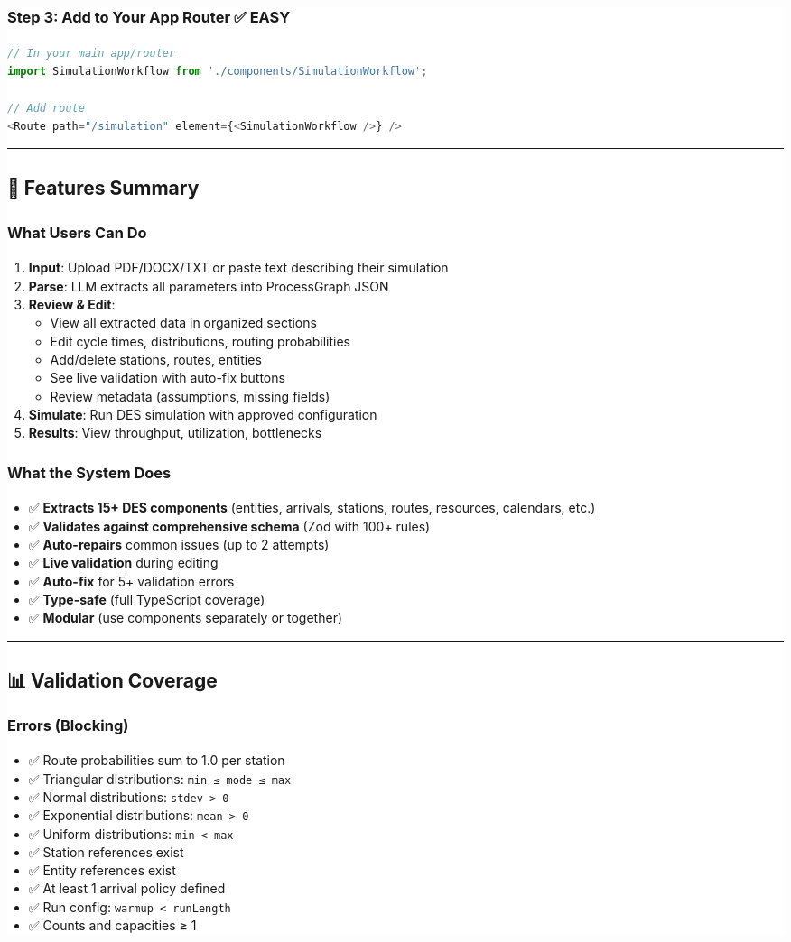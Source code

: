 ### Step 3: Add to Your App Router ✅ EASY

```typescript
// In your main app/router
import SimulationWorkflow from './components/SimulationWorkflow';

// Add route
<Route path="/simulation" element={<SimulationWorkflow />} />
```

---

## 🎯 Features Summary

### What Users Can Do

1. **Input**: Upload PDF/DOCX/TXT or paste text describing their simulation
2. **Parse**: LLM extracts all parameters into ProcessGraph JSON
3. **Review & Edit**:
   - View all extracted data in organized sections
   - Edit cycle times, distributions, routing probabilities
   - Add/delete stations, routes, entities
   - See live validation with auto-fix buttons
   - Review metadata (assumptions, missing fields)
4. **Simulate**: Run DES simulation with approved configuration
5. **Results**: View throughput, utilization, bottlenecks

### What the System Does

- ✅ **Extracts 15+ DES components** (entities, arrivals, stations, routes, resources, calendars, etc.)
- ✅ **Validates against comprehensive schema** (Zod with 100+ rules)
- ✅ **Auto-repairs** common issues (up to 2 attempts)
- ✅ **Live validation** during editing
- ✅ **Auto-fix** for 5+ validation errors
- ✅ **Type-safe** (full TypeScript coverage)
- ✅ **Modular** (use components separately or together)

---

## 📊 Validation Coverage

### Errors (Blocking)
- ✅ Route probabilities sum to 1.0 per station
- ✅ Triangular distributions: `min ≤ mode ≤ max`
- ✅ Normal distributions: `stdev > 0`
- ✅ Exponential distributions: `mean > 0`
- ✅ Uniform distributions: `min < max`
- ✅ Station references exist
- ✅ Entity references exist
- ✅ At least 1 arrival policy defined
- ✅ Run config: `warmup < runLength`
- ✅ Counts and capacities ≥ 1
